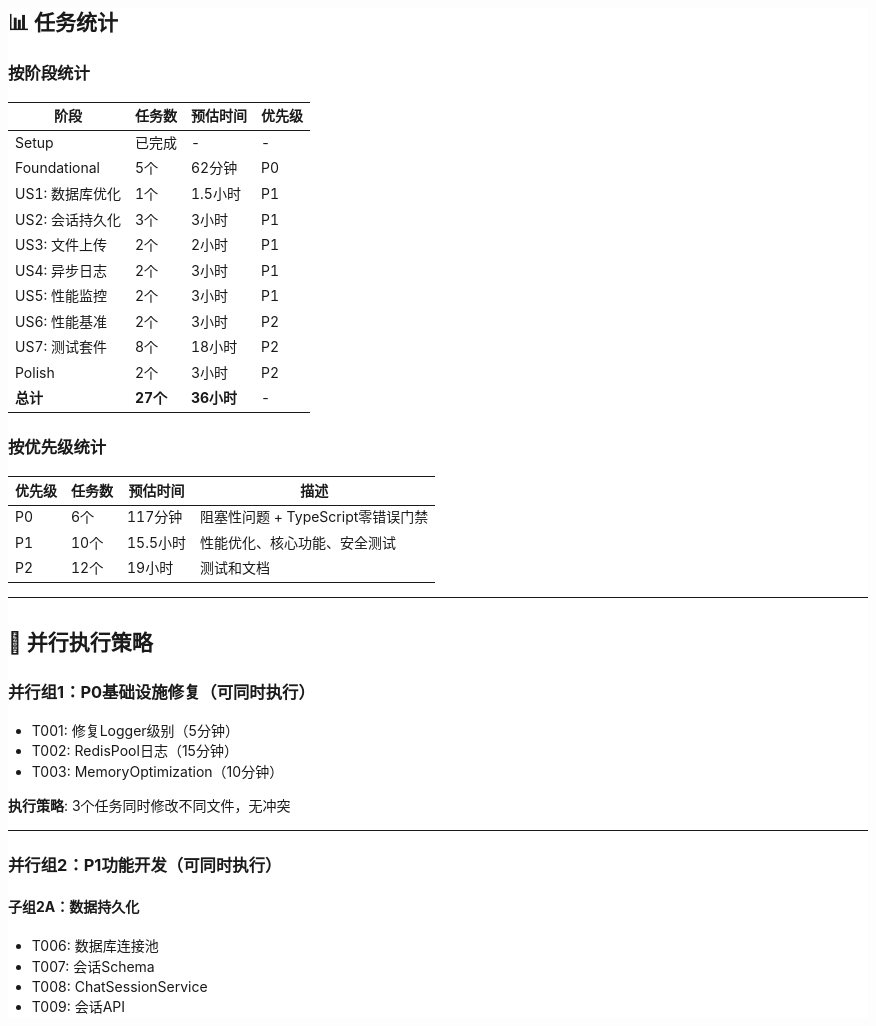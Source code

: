 
## 📊 任务统计

### 按阶段统计
| 阶段 | 任务数 | 预估时间 | 优先级 |
|------|--------|----------|--------|
| Setup | 已完成 | - | - |
| Foundational | 5个 | 62分钟 | P0 |
| US1: 数据库优化 | 1个 | 1.5小时 | P1 |
| US2: 会话持久化 | 3个 | 3小时 | P1 |
| US3: 文件上传 | 2个 | 2小时 | P1 |
| US4: 异步日志 | 2个 | 3小时 | P1 |
| US5: 性能监控 | 2个 | 3小时 | P1 |
| US6: 性能基准 | 2个 | 3小时 | P2 |
| US7: 测试套件 | 8个 | 18小时 | P2 |
| Polish | 2个 | 3小时 | P2 |
| **总计** | **27个** | **36小时** | - |

### 按优先级统计
| 优先级 | 任务数 | 预估时间 | 描述 |
|--------|--------|----------|------|
| P0 | 6个 | 117分钟 | 阻塞性问题 + TypeScript零错误门禁 |
| P1 | 10个 | 15.5小时 | 性能优化、核心功能、安全测试 |
| P2 | 12个 | 19小时 | 测试和文档 |

---

## 🔄 并行执行策略

### 并行组1：P0基础设施修复（可同时执行）
- T001: 修复Logger级别（5分钟）
- T002: RedisPool日志（15分钟）
- T003: MemoryOptimization（10分钟）

**执行策略**: 3个任务同时修改不同文件，无冲突

---

### 并行组2：P1功能开发（可同时执行）
#### 子组2A：数据持久化
- T006: 数据库连接池
- T007: 会话Schema
- T008: ChatSessionService
- T009: 会话API
